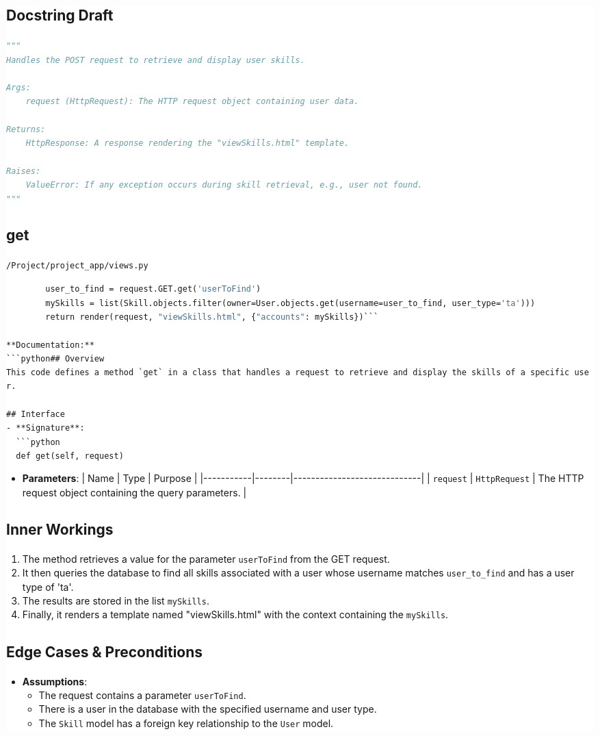 ## Docstring Draft
```python
"""
Handles the POST request to retrieve and display user skills.

Args:
    request (HttpRequest): The HTTP request object containing user data.

Returns:
    HttpResponse: A response rendering the "viewSkills.html" template.

Raises:
    ValueError: If any exception occurs during skill retrieval, e.g., user not found.
"""
``````

## get  
``/Project/project_app/views.py``  
```def get(self, request):
        user_to_find = request.GET.get('userToFind')
        mySkills = list(Skill.objects.filter(owner=User.objects.get(username=user_to_find, user_type='ta')))
        return render(request, "viewSkills.html", {"accounts": mySkills})```  

**Documentation:**
```python## Overview
This code defines a method `get` in a class that handles a request to retrieve and display the skills of a specific user.

## Interface
- **Signature**: 
  ```python
  def get(self, request)
  ```
- **Parameters**:
  | Name      | Type   | Purpose                     |
  |-----------|--------|-----------------------------|
  | `request` | `HttpRequest` | The HTTP request object containing the query parameters. |

## Inner Workings
1. The method retrieves a value for the parameter `userToFind` from the GET request.
2. It then queries the database to find all skills associated with a user whose username matches `user_to_find` and has a user type of 'ta'.
3. The results are stored in the list `mySkills`.
4. Finally, it renders a template named "viewSkills.html" with the context containing the `mySkills`.

## Edge Cases & Preconditions
- **Assumptions**:
  - The request contains a parameter `userToFind`.
  - There is a user in the database with the specified username and user type.
  - The `Skill` model has a foreign key relationship to the `User` model.
